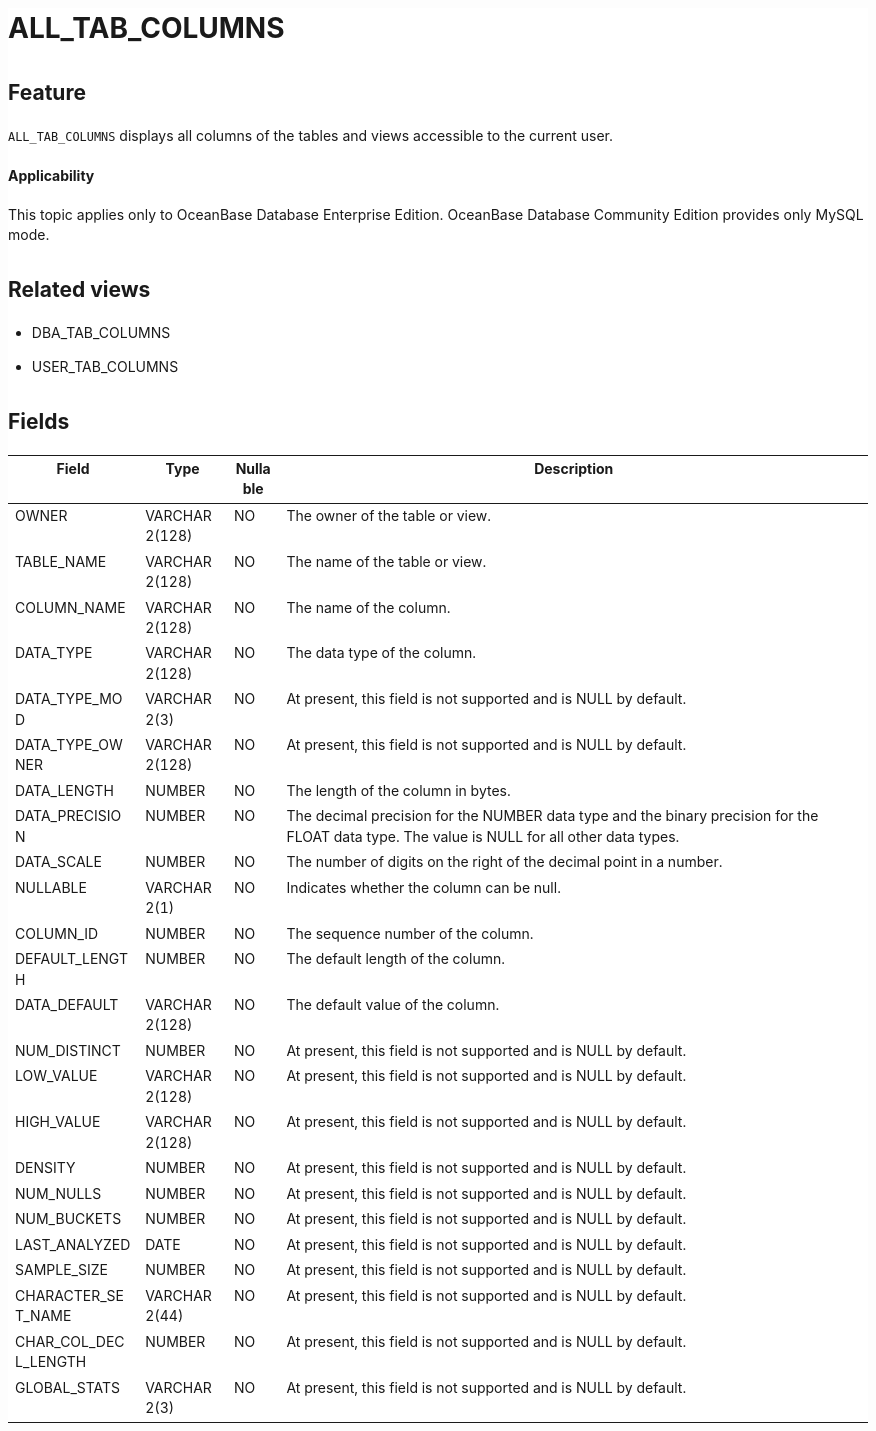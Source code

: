 # ALL_TAB_COLUMNS

## Feature

`ALL_TAB_COLUMNS` displays all columns of the tables and views accessible to the current user.
<main id="notice" >
    <h4>Applicability</h4>
    <p>This topic applies only to OceanBase Database Enterprise Edition. OceanBase Database Community Edition provides only MySQL mode. </p>
  </main>

## Related views

* DBA_TAB_COLUMNS

* USER_TAB_COLUMNS

## Fields

| **Field**            | **Type**      | **Nullable** | **Description**                                                                                                                              |
|----------------------|---------------|--------------|----------------------------------------------------------------------------------------------------------------------------------------------|
| OWNER                | VARCHAR2(128) | NO           | The owner of the table or view.                                                                                                              |
| TABLE_NAME           | VARCHAR2(128) | NO           | The name of the table or view.                                                                                                               |
| COLUMN_NAME          | VARCHAR2(128) | NO           | The name of the column.                                                                                                                      |
| DATA_TYPE            | VARCHAR2(128) | NO           | The data type of the column.                                                                                                                 |
| DATA_TYPE_MOD        | VARCHAR2(3)   | NO           | At present, this field is not supported and is NULL by default.                                                                              |
| DATA_TYPE_OWNER      | VARCHAR2(128) | NO           | At present, this field is not supported and is NULL by default.                                                                              |
| DATA_LENGTH          | NUMBER        | NO           | The length of the column in bytes.                                                                                                           |
| DATA_PRECISION       | NUMBER        | NO           | The decimal precision for the NUMBER data type and the binary precision for the FLOAT data type. The value is NULL for all other data types. |
| DATA_SCALE           | NUMBER        | NO           | The number of digits on the right of the decimal point in a number.                                                                          |
| NULLABLE             | VARCHAR2(1)   | NO           | Indicates whether the column can be null.                                                                                                    |
| COLUMN_ID            | NUMBER        | NO           | The sequence number of the column.                                                                                                           |
| DEFAULT_LENGTH       | NUMBER        | NO           | The default length of the column.                                                                                                            |
| DATA_DEFAULT         | VARCHAR2(128) | NO           | The default value of the column.                                                                                                             |
| NUM_DISTINCT         | NUMBER        | NO           | At present, this field is not supported and is NULL by default.                                                                              |
| LOW_VALUE            | VARCHAR2(128) | NO           | At present, this field is not supported and is NULL by default.                                                                              |
| HIGH_VALUE           | VARCHAR2(128) | NO           | At present, this field is not supported and is NULL by default.                                                                              |
| DENSITY              | NUMBER        | NO           | At present, this field is not supported and is NULL by default.                                                                              |
| NUM_NULLS            | NUMBER        | NO           | At present, this field is not supported and is NULL by default.                                                                              |
| NUM_BUCKETS          | NUMBER        | NO           | At present, this field is not supported and is NULL by default.                                                                              |
| LAST_ANALYZED        | DATE          | NO           | At present, this field is not supported and is NULL by default.                                                                              |
| SAMPLE_SIZE          | NUMBER        | NO           | At present, this field is not supported and is NULL by default.                                                                              |
| CHARACTER_SET_NAME   | VARCHAR2(44)  | NO           | At present, this field is not supported and is NULL by default.                                                                              |
| CHAR_COL_DECL_LENGTH | NUMBER        | NO           | At present, this field is not supported and is NULL by default.                                                                              |
| GLOBAL_STATS         | VARCHAR2(3)   | NO           | At present, this field is not supported and is NULL by default.                                                                              |